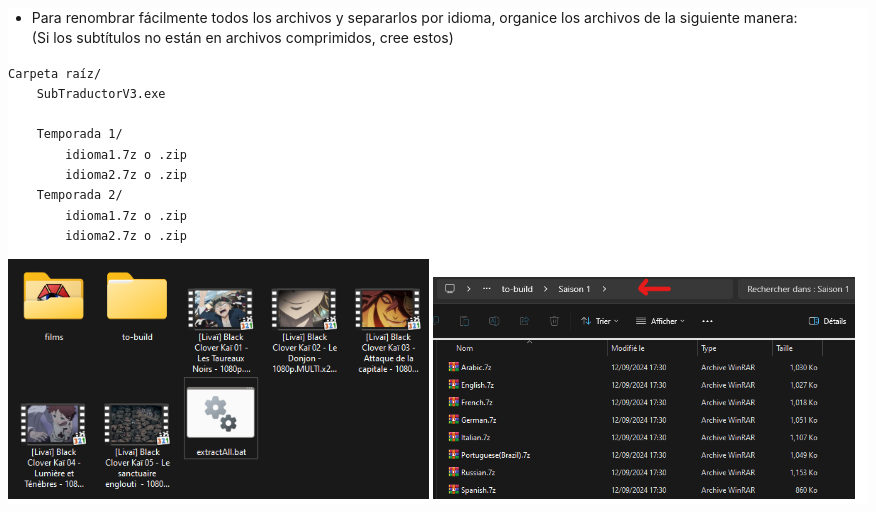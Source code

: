 - Para renombrar fácilmente todos los archivos y separarlos por idioma, organice los archivos de la siguiente manera:  
(Si los subtítulos no están en archivos comprimidos, cree estos)
```
Carpeta raíz/
    SubTraductorV3.exe

    Temporada 1/
        idioma1.7z o .zip 
        idioma2.7z o .zip
    Temporada 2/
        idioma1.7z o .zip
        idioma2.7z o .zip
```

<p float="left">
  <img src="./images/base-folder.png" width="49%" />
  <img src="./images/zip-folder.png" width="49%" /> 
</p>

